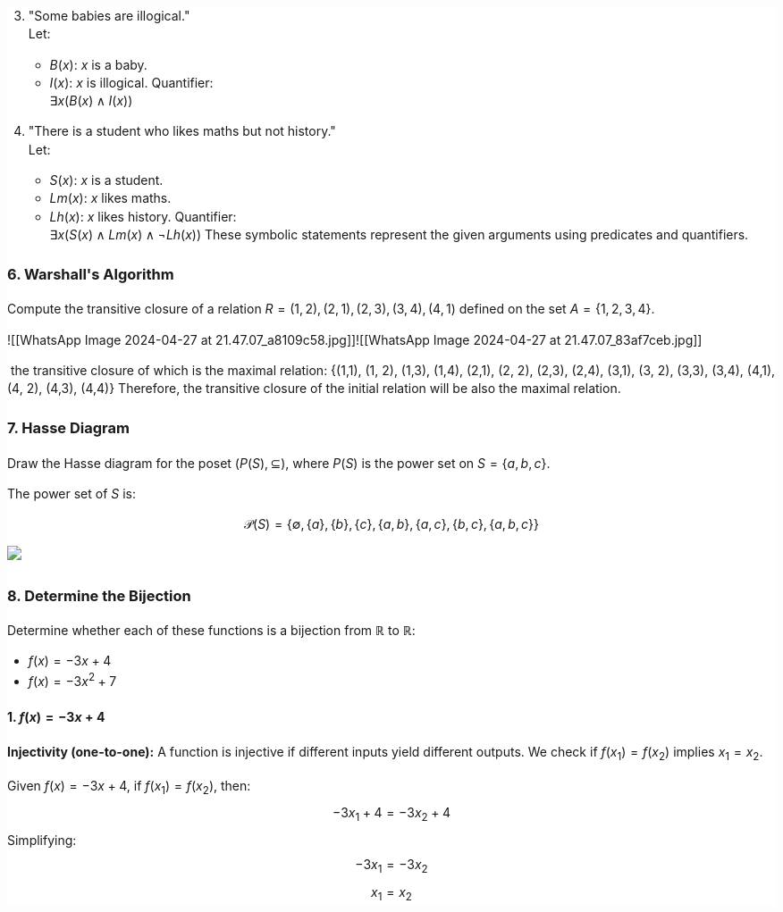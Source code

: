 3. "Some babies are illogical."  
   Let:
   - $B(x)$: $x$ is a baby.
   - $I(x)$: $x$ is illogical.
   Quantifier:  
   $\exists x (B(x) \wedge I(x))$

4. "There is a student who likes maths but not history."  
   Let:
   - $S(x)$: $x$ is a student.
   - $Lm(x)$: $x$ likes maths.
   - $Lh(x)$: $x$ likes history.
   Quantifier:  
   $\exists x (S(x) \wedge Lm(x) \wedge \neg Lh(x))$
These symbolic statements represent the given arguments using predicates and quantifiers.

### 6. Warshall's Algorithm

Compute the transitive closure of a relation $R = {(1,2), (2,1), (2,3), (3,4), (4,1)}$ defined on the set $A = \{1,2,3,4\}$.

![[WhatsApp Image 2024-04-27 at 21.47.07_a8109c58.jpg]]![[WhatsApp Image 2024-04-27 at 21.47.07_83af7ceb.jpg]]

 the transitive closure of which is the maximal relation:
{(1,1), (1, 2), (1,3), (1,4), (2,1), (2, 2), (2,3), (2,4), (3,1), (3, 2), (3,3), (3,4), (4,1), (4, 2), (4,3), (4,4)}
Therefore, the transitive closure of the initial relation will be also the maximal relation.
### 7. Hasse Diagram

Draw the Hasse diagram for the poset $( P(S), \subseteq )$, where $P(S)$ is the power set on $S = \{a, b, c\}$.

The power set of $S$ is:

$$\mathcal{P}(S) = \{\emptyset, \{a\}, \{b\}, \{c\}, \{a, b\}, \{a, c\}, \{b, c\}, \{a, b, c\}\}$$


![](https://i.stack.imgur.com/1wAHc.png)

### 8. Determine the Bijection

Determine whether each of these functions is a bijection from $\mathbb{R}$ to $\mathbb{R}$:
- $f(x) = -3x + 4$
- $f(x) = -3x^2 + 7$

#### 1. $f(x) = -3x + 4$

**Injectivity (one-to-one):**
A function is injective if different inputs yield different outputs. We check if $f(x_1) = f(x_2)$ implies $x_1 = x_2$.

Given $f(x) = -3x + 4$, if $f(x_1) = f(x_2)$, then:
$$-3x_1 + 4 = -3x_2 + 4$$
Simplifying:
$$-3x_1 = -3x_2$$
$$x_1 = x_2$$
